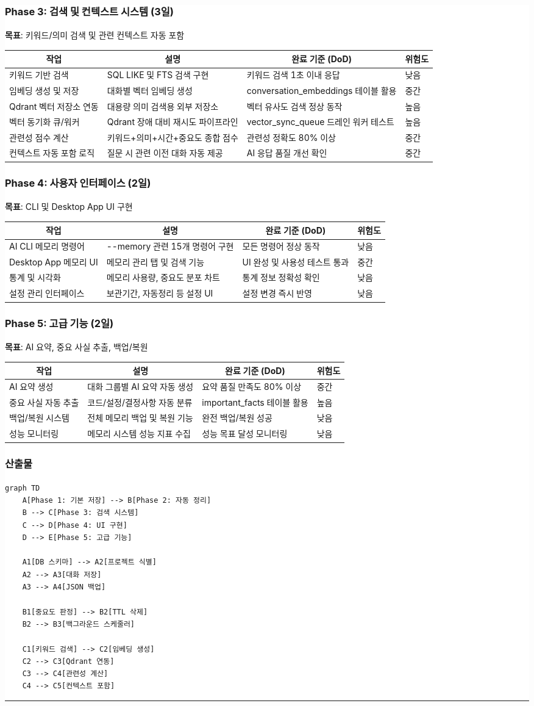 ### Phase 3: 검색 및 컨텍스트 시스템 (3일)
**목표**: 키워드/의미 검색 및 관련 컨텍스트 자동 포함

| 작업 | 설명 | 완료 기준 (DoD) | 위험도 |
|------|------|-----------------|--------|
| 키워드 기반 검색 | SQL LIKE 및 FTS 검색 구현 | 키워드 검색 1초 이내 응답 | 낮음 |
| 임베딩 생성 및 저장 | 대화별 벡터 임베딩 생성 | conversation_embeddings 테이블 활용 | 중간 |
| Qdrant 벡터 저장소 연동 | 대용량 의미 검색용 외부 저장소 | 벡터 유사도 검색 정상 동작 | 높음 |
| 벡터 동기화 큐/워커 | Qdrant 장애 대비 재시도 파이프라인 | vector_sync_queue 드레인 워커 테스트 | 높음 |
| 관련성 점수 계산 | 키워드+의미+시간+중요도 종합 점수 | 관련성 정확도 80% 이상 | 중간 |
| 컨텍스트 자동 포함 로직 | 질문 시 관련 이전 대화 자동 제공 | AI 응답 품질 개선 확인 | 중간 |

### Phase 4: 사용자 인터페이스 (2일)
**목표**: CLI 및 Desktop App UI 구현

| 작업 | 설명 | 완료 기준 (DoD) | 위험도 |
|------|------|-----------------|--------|
| AI CLI 메모리 명령어 | --memory 관련 15개 명령어 구현 | 모든 명령어 정상 동작 | 낮음 |
| Desktop App 메모리 UI | 메모리 관리 탭 및 검색 기능 | UI 완성 및 사용성 테스트 통과 | 중간 |
| 통계 및 시각화 | 메모리 사용량, 중요도 분포 차트 | 통계 정보 정확성 확인 | 낮음 |
| 설정 관리 인터페이스 | 보관기간, 자동정리 등 설정 UI | 설정 변경 즉시 반영 | 낮음 |

### Phase 5: 고급 기능 (2일)
**목표**: AI 요약, 중요 사실 추출, 백업/복원

| 작업 | 설명 | 완료 기준 (DoD) | 위험도 |
|------|------|-----------------|--------|
| AI 요약 생성 | 대화 그룹별 AI 요약 자동 생성 | 요약 품질 만족도 80% 이상 | 중간 |
| 중요 사실 자동 추출 | 코드/설정/결정사항 자동 분류 | important_facts 테이블 활용 | 높음 |
| 백업/복원 시스템 | 전체 메모리 백업 및 복원 기능 | 완전 백업/복원 성공 | 낮음 |
| 성능 모니터링 | 메모리 시스템 성능 지표 수집 | 성능 목표 달성 모니터링 | 낮음 |

### 산출물
```mermaid
graph TD
    A[Phase 1: 기본 저장] --> B[Phase 2: 자동 정리]
    B --> C[Phase 3: 검색 시스템]
    C --> D[Phase 4: UI 구현]
    D --> E[Phase 5: 고급 기능]

    A1[DB 스키마] --> A2[프로젝트 식별]
    A2 --> A3[대화 저장]
    A3 --> A4[JSON 백업]

    B1[중요도 판정] --> B2[TTL 삭제]
    B2 --> B3[백그라운드 스케줄러]

    C1[키워드 검색] --> C2[임베딩 생성]
    C2 --> C3[Qdrant 연동]
    C3 --> C4[관련성 계산]
    C4 --> C5[컨텍스트 포함]
```

---